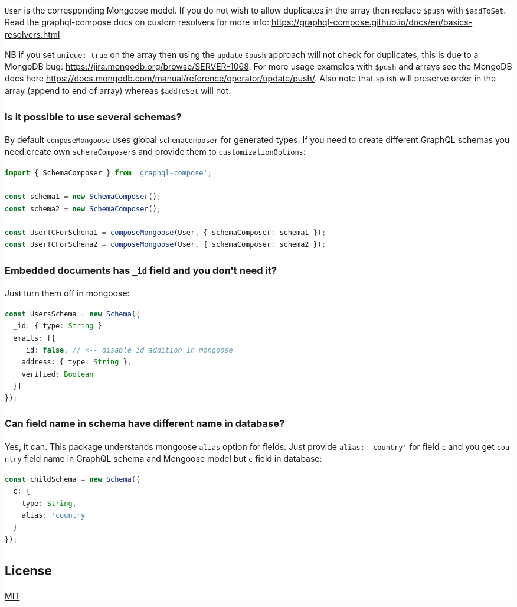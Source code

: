 `User` is the corresponding Mongoose model. If you do not wish to allow duplicates in the array then replace `$push` with `$addToSet`. Read the graphql-compose docs on custom resolvers for more info: https://graphql-compose.github.io/docs/en/basics-resolvers.html

NB if you set `unique: true` on the array then using the `update` `$push` approach will not check for duplicates, this is due to a MongoDB bug: https://jira.mongodb.org/browse/SERVER-1068. For more usage examples with `$push` and arrays see the MongoDB docs here https://docs.mongodb.com/manual/reference/operator/update/push/. Also note that `$push` will preserve order in the array (append to end of array) whereas `$addToSet` will not.

### Is it possible to use several schemas?

By default `composeMongoose` uses global `schemaComposer` for generated types. If you need to create different GraphQL schemas you need create own `schemaComposer`s and provide them to `customizationOptions`:

```ts
import { SchemaComposer } from 'graphql-compose';

const schema1 = new SchemaComposer();
const schema2 = new SchemaComposer();

const UserTCForSchema1 = composeMongoose(User, { schemaComposer: schema1 });
const UserTCForSchema2 = composeMongoose(User, { schemaComposer: schema2 });
```

### Embedded documents has `_id` field and you don't need it?

Just turn them off in mongoose:

```ts
const UsersSchema = new Schema({
  _id: { type: String }
  emails: [{
    _id: false, // <-- disable id addition in mongoose
    address: { type: String },
    verified: Boolean
  }]
});
```

### Can field name in schema have different name in database?

Yes, it can. This package understands mongoose [`alias` option](https://mongoosejs.com/docs/guide.html#aliases) for fields. Just provide `alias: 'country'` for field `c` and you get `country` field name in GraphQL schema and Mongoose model but `c` field in database:

```ts
const childSchema = new Schema({
  c: {
    type: String,
    alias: 'country'
  }
});
```

## License

[MIT](https://github.com/graphql-compose/graphql-compose-mongoose/blob/master/LICENSE.md)
